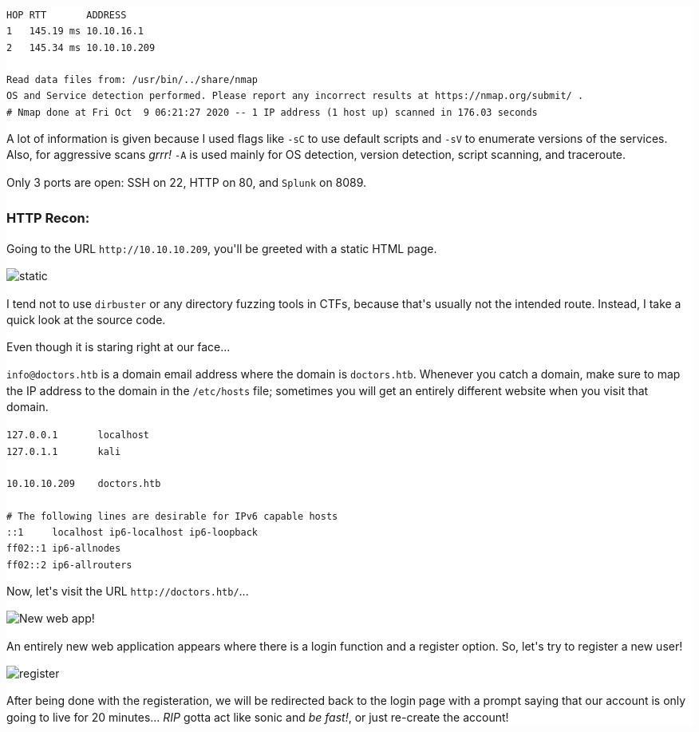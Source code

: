 ```shell
HOP RTT       ADDRESS
1   145.19 ms 10.10.16.1
2   145.34 ms 10.10.10.209

Read data files from: /usr/bin/../share/nmap
OS and Service detection performed. Please report any incorrect results at https://nmap.org/submit/ .
# Nmap done at Fri Oct  9 06:21:27 2020 -- 1 IP address (1 host up) scanned in 176.03 seconds
```

A lot of information is given because I used flags like `-sC` to use default scripts and `-sV` to enumerate versions of the services. Also, for aggressive scans _grrr!_ `-A` is used mainly for OS detection, version detection, script scanning, and traceroute.

Only 3 ports are open: SSH on 22, HTTP on 80, and `Splunk` on 8089.


### HTTP Recon:

Going to the URL `http://10.10.10.209`, you'll be greeted with a static HTML page. 

![static](/path/to/static/html "Something is interesting here")

I tend not to use `dirbuster` or any directory fuzzing tools in CTFs, because that's usually not the intended route. Instead, I take a quick look at the source code. 

Even though it is staring right at our face... 

`info@doctors.htb` is a domain email address where the domain is `doctors.htb`. Whenever you catch a domain, make sure to map the IP address to the domain in the `/etc/hosts` file; sometimes you will get an entirely different website when you visit that domain.


```shell
127.0.0.1       localhost
127.0.1.1       kali

10.10.10.209    doctors.htb

# The following lines are desirable for IPv6 capable hosts
::1     localhost ip6-localhost ip6-loopback
ff02::1 ip6-allnodes
ff02::2 ip6-allrouters

```

Now, let's visit the URL `http://doctors.htb/`...

![New web app!](/path/to/secure/messaging "New web app!")

An entirely new web application appears where there is a login function and a register option. So, let's try to register a new user!

![register](/path/to/secure/messaging/register "Register!")

After being done with the registeration, we will be redirected back to the login page with a prompt saying that our account is only going to live for 20 minutes... _RIP_ gotta act like sonic and *be fast!*, or just re-create the account!
